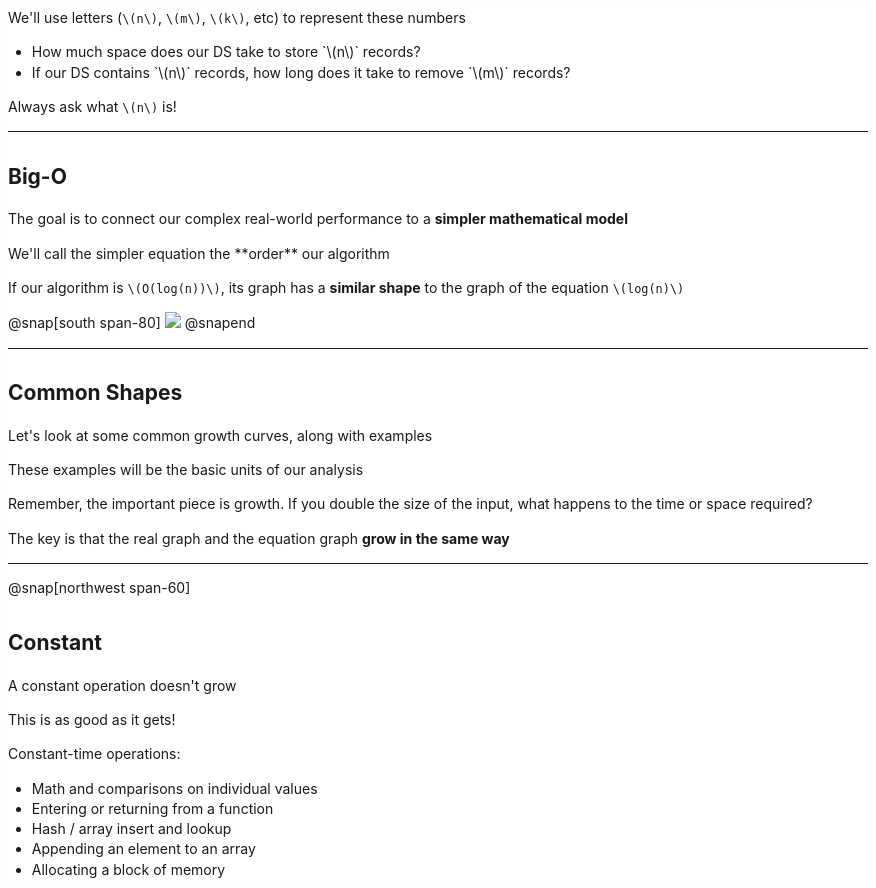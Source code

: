 We'll use letters (`\(n\)`, `\(m\)`, `\(k\)`, etc) to represent these numbers

<ul class="small">
<li>How much space does our DS take to store `\(n\)` records?</li>
<li>If our DS contains `\(n\)` records, how long does it take to remove `\(m\)` records?</li>
</ul>

Always ask what `\(n\)` is!

---

## Big-O

The goal is to connect our complex real-world performance to a **simpler mathematical model**



<p class="small">We'll call the simpler equation the **order** our algorithm</p>

If our algorithm is `\(O(log(n))\)`, its graph has a **similar shape** to the graph of the equation `\(log(n)\)`

@snap[south span-80]
![](linear-ds/images/analysis-log-n.png)
@snapend

---

## Common Shapes

Let's look at some common growth curves, along with examples

These examples will be the basic units of our analysis

Remember, the important piece is growth. If you double the size of the input, what happens to the time or space required?

The key is that the real graph and the equation graph **grow in the same way**

---

@snap[northwest span-60]

## Constant

A constant operation doesn't grow

<p class="small">This is as good as it gets!</p>

Constant-time operations:

<ul class="small">
<li>Math and comparisons on individual values</li>
<li>Entering or returning from a function</li>
<li>Hash / array insert and lookup</li>
<li>Appending an element to an array</li>
<li>Allocating a block of memory</li>
</ul>
